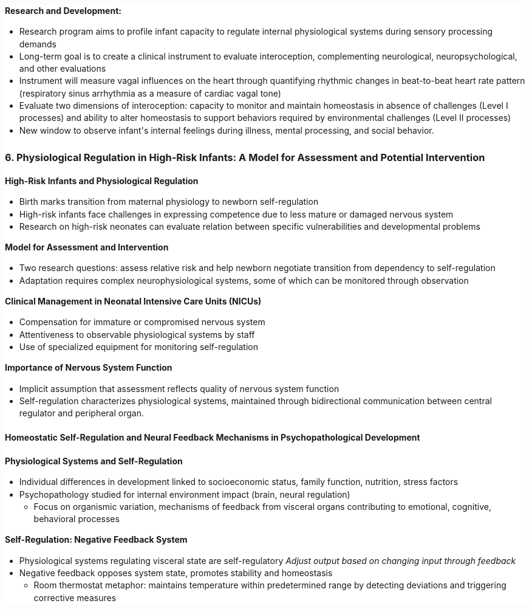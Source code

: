 **Research and Development:**
* Research program aims to profile infant capacity to regulate internal physiological systems during sensory processing demands
* Long-term goal is to create a clinical instrument to evaluate interoception, complementing neurological, neuropsychological, and other evaluations
* Instrument will measure vagal influences on the heart through quantifying rhythmic changes in beat-to-beat heart rate pattern (respiratory sinus arrhythmia as a measure of cardiac vagal tone)
* Evaluate two dimensions of interoception: capacity to monitor and maintain homeostasis in absence of challenges (Level I processes) and ability to alter homeostasis to support behaviors required by environmental challenges (Level II processes)
* New window to observe infant's internal feelings during illness, mental processing, and social behavior.

### 6. Physiological Regulation in High-Risk Infants: A Model for Assessment and Potential Intervention

**High-Risk Infants and Physiological Regulation**
* Birth marks transition from maternal physiology to newborn self-regulation
* High-risk infants face challenges in expressing competence due to less mature or damaged nervous system
* Research on high-risk neonates can evaluate relation between specific vulnerabilities and developmental problems

**Model for Assessment and Intervention**
* Two research questions: assess relative risk and help newborn negotiate transition from dependency to self-regulation
* Adaptation requires complex neurophysiological systems, some of which can be monitored through observation

**Clinical Management in Neonatal Intensive Care Units (NICUs)**
* Compensation for immature or compromised nervous system
* Attentiveness to observable physiological systems by staff
* Use of specialized equipment for monitoring self-regulation

**Importance of Nervous System Function**
* Implicit assumption that assessment reflects quality of nervous system function
* Self-regulation characterizes physiological systems, maintained through bidirectional communication between central regulator and peripheral organ.

#### Homeostatic Self-Regulation and Neural Feedback Mechanisms in Psychopathological Development

**Physiological Systems and Self-Regulation**
- Individual differences in development linked to socioeconomic status, family function, nutrition, stress factors
- Psychopathology studied for internal environment impact (brain, neural regulation)
  - Focus on organismic variation, mechanisms of feedback from visceral organs contributing to emotional, cognitive, behavioral processes

**Self-Regulation: Negative Feedback System**
- Physiological systems regulating visceral state are self-regulatory
  *Adjust output based on changing input through feedback*
- Negative feedback opposes system state, promotes stability and homeostasis
  - Room thermostat metaphor: maintains temperature within predetermined range by detecting deviations and triggering corrective measures
